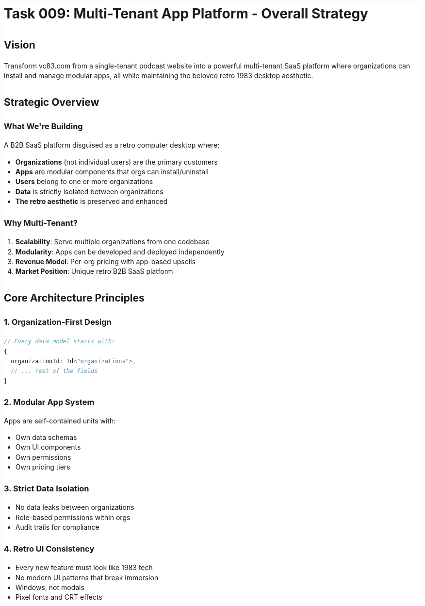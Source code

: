 # Task 009: Multi-Tenant App Platform - Overall Strategy

## Vision
Transform vc83.com from a single-tenant podcast website into a powerful multi-tenant SaaS platform where organizations can install and manage modular apps, all while maintaining the beloved retro 1983 desktop aesthetic.

## Strategic Overview

### What We're Building
A B2B SaaS platform disguised as a retro computer desktop where:
- **Organizations** (not individual users) are the primary customers
- **Apps** are modular components that orgs can install/uninstall
- **Users** belong to one or more organizations
- **Data** is strictly isolated between organizations
- **The retro aesthetic** is preserved and enhanced

### Why Multi-Tenant?

1. **Scalability**: Serve multiple organizations from one codebase
2. **Modularity**: Apps can be developed and deployed independently  
3. **Revenue Model**: Per-org pricing with app-based upsells
4. **Market Position**: Unique retro B2B SaaS platform

## Core Architecture Principles

### 1. Organization-First Design
```typescript
// Every data model starts with:
{
  organizationId: Id<"organizations">,
  // ... rest of the fields
}
```

### 2. Modular App System
Apps are self-contained units with:
- Own data schemas
- Own UI components  
- Own permissions
- Own pricing tiers

### 3. Strict Data Isolation
- No data leaks between organizations
- Role-based permissions within orgs
- Audit trails for compliance

### 4. Retro UI Consistency
- Every new feature must look like 1983 tech
- No modern UI patterns that break immersion
- Windows, not modals
- Pixel fonts and CRT effects

